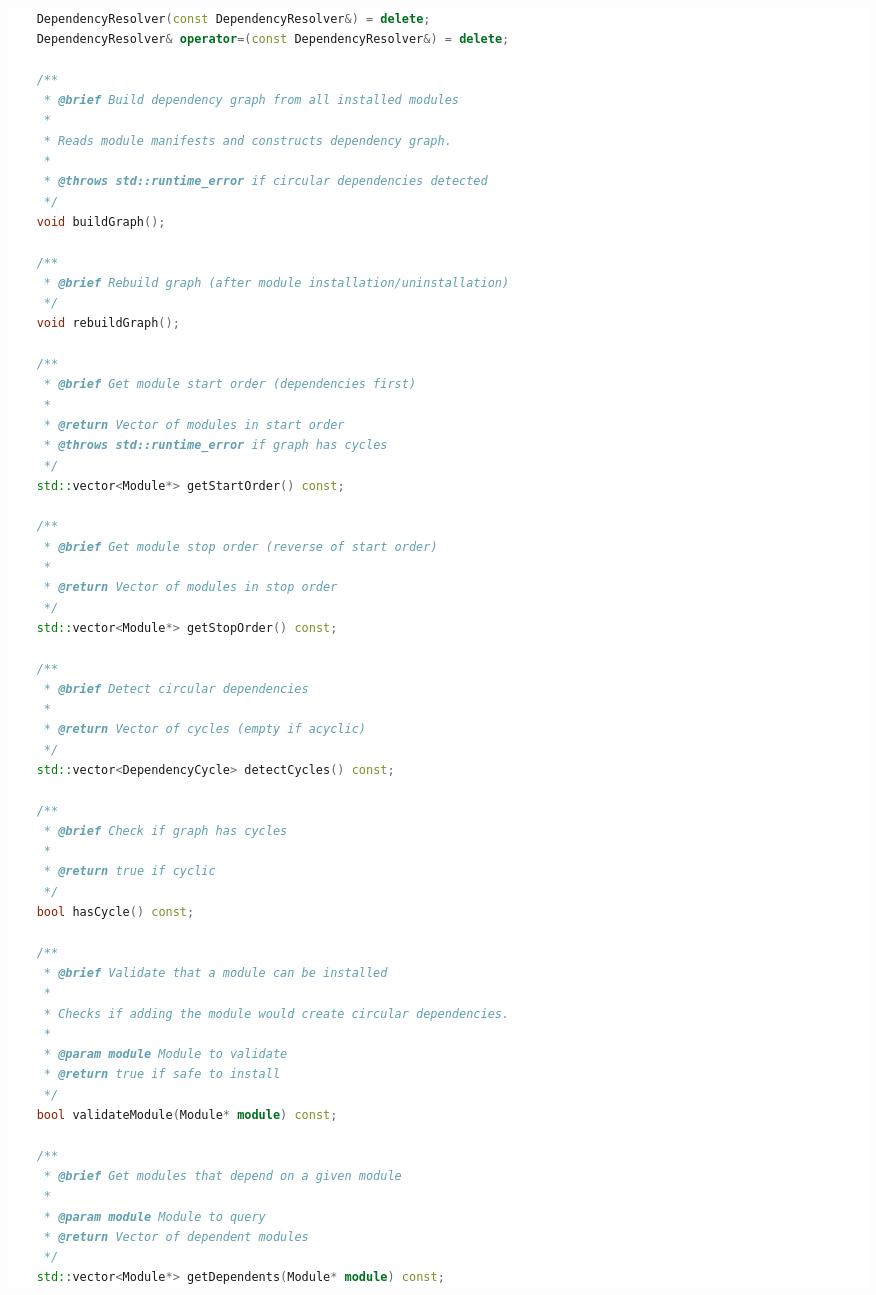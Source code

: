 ```cpp
    DependencyResolver(const DependencyResolver&) = delete;
    DependencyResolver& operator=(const DependencyResolver&) = delete;

    /**
     * @brief Build dependency graph from all installed modules
     *
     * Reads module manifests and constructs dependency graph.
     *
     * @throws std::runtime_error if circular dependencies detected
     */
    void buildGraph();

    /**
     * @brief Rebuild graph (after module installation/uninstallation)
     */
    void rebuildGraph();

    /**
     * @brief Get module start order (dependencies first)
     *
     * @return Vector of modules in start order
     * @throws std::runtime_error if graph has cycles
     */
    std::vector<Module*> getStartOrder() const;

    /**
     * @brief Get module stop order (reverse of start order)
     *
     * @return Vector of modules in stop order
     */
    std::vector<Module*> getStopOrder() const;

    /**
     * @brief Detect circular dependencies
     *
     * @return Vector of cycles (empty if acyclic)
     */
    std::vector<DependencyCycle> detectCycles() const;

    /**
     * @brief Check if graph has cycles
     *
     * @return true if cyclic
     */
    bool hasCycle() const;

    /**
     * @brief Validate that a module can be installed
     *
     * Checks if adding the module would create circular dependencies.
     *
     * @param module Module to validate
     * @return true if safe to install
     */
    bool validateModule(Module* module) const;

    /**
     * @brief Get modules that depend on a given module
     *
     * @param module Module to query
     * @return Vector of dependent modules
     */
    std::vector<Module*> getDependents(Module* module) const;
```